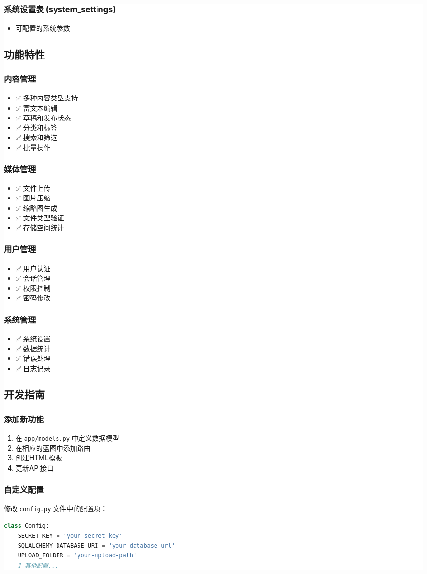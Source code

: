 ### 系统设置表 (system_settings)
- 可配置的系统参数

## 功能特性

### 内容管理
- ✅ 多种内容类型支持
- ✅ 富文本编辑
- ✅ 草稿和发布状态
- ✅ 分类和标签
- ✅ 搜索和筛选
- ✅ 批量操作

### 媒体管理
- ✅ 文件上传
- ✅ 图片压缩
- ✅ 缩略图生成
- ✅ 文件类型验证
- ✅ 存储空间统计

### 用户管理
- ✅ 用户认证
- ✅ 会话管理
- ✅ 权限控制
- ✅ 密码修改

### 系统管理
- ✅ 系统设置
- ✅ 数据统计
- ✅ 错误处理
- ✅ 日志记录

## 开发指南

### 添加新功能

1. 在 `app/models.py` 中定义数据模型
2. 在相应的蓝图中添加路由
3. 创建HTML模板
4. 更新API接口

### 自定义配置

修改 `config.py` 文件中的配置项：

```python
class Config:
    SECRET_KEY = 'your-secret-key'
    SQLALCHEMY_DATABASE_URI = 'your-database-url'
    UPLOAD_FOLDER = 'your-upload-path'
    # 其他配置...
```
